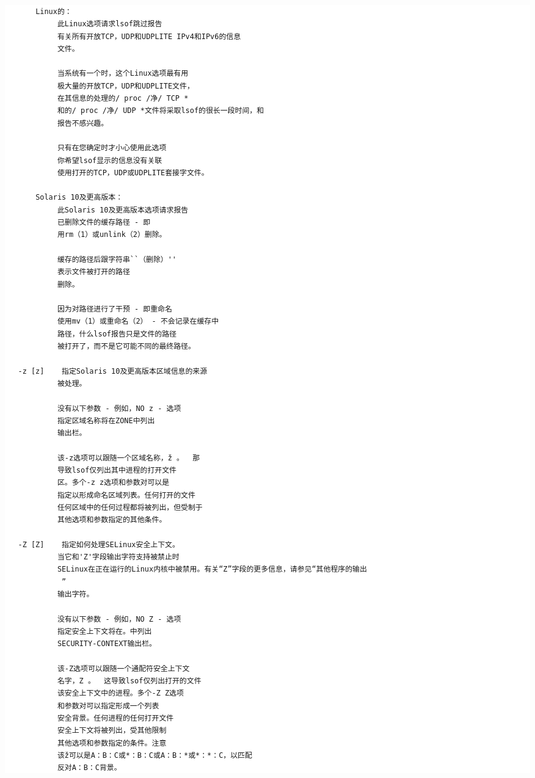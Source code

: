            Linux的：
                此Linux选项请求lsof跳过报告
                有关所有开放TCP，UDP和UDPLITE IPv4和IPv6的信息
                文件。

                当系统有一个时，这个Linux选项最有用
                极大量的开放TCP，UDP和UDPLITE文件，
                在其信息的处理的/ proc /净/ TCP * 
                和的/ proc /净/ UDP *文件将采取lsof的很长一段时间，和
                报告不感兴趣。

                只有在您确定时才小心使用此选项
                你希望lsof显示的信息没有关联
                使用打开的TCP，UDP或UDPLITE套接字文件。

           Solaris 10及更高版本：
                此Solaris 10及更高版本选项请求报告
                已删除文件的缓存路径 - 即
                用rm（1）或unlink（2）删除。

                缓存的路径后跟字符串``（删除）''
                表示文件被打开的路径
                删除。

                因为对路径进行了干预 - 即重命名
                使用mv（1）或重命名（2） - 不会记录在缓存中
                路径，什么lsof报告只是文件的路径
                被打开了，而不是它可能不同的最终路径。

       -z [z]    指定Solaris 10及更高版本区域信息的来源
                被处理。

                没有以下参数 - 例如，NO z - 选项
                指定区域名称将在ZONE中列出
                输出栏。

                该-z选项可以跟随一个区域名称，ž 。  那
                导致lsof仅列出其中进程的打开文件
                区。多个-z z选项和参数对可以是
                指定以形成命名区域列表。任何打开的文件
                任何区域中的任何过程都将被列出，但受制于
                其他选项和参数指定的其他条件。

       -Z [Z]    指定如何处理SELinux安全上下文。
                当它和'Z'字段输出字符支持被禁止时
                SELinux在正在运行的Linux内核中被禁用。有关“Z”字段的更多信息，请参见“其他程序的输出
                 ”
                输出字符。

                没有以下参数 - 例如，NO Z - 选项
                指定安全上下文将在。中列出
                SECURITY-CONTEXT输出栏。

                该-Z选项可以跟随一个通配符安全上下文
                名字，Z 。  这导致lsof仅列出打开的文件
                该安全上下文中的进程。多个-Z Z选项
                和参数对可以指定形成一个列表
                安全背景。任何进程的任何打开文件
                安全上下文将被列出，受其他限制
                其他选项和参数指定的条件。注意
                该ž可以是A：B：C或*：B：C或A：B：*或*：*：C，以匹配
                反对A：B：C背景。
